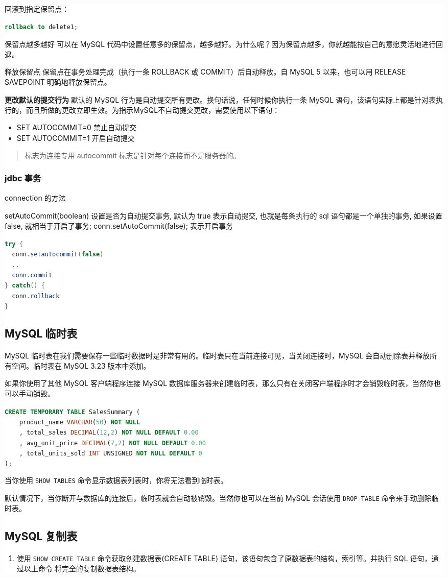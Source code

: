 回滚到指定保留点：

```sql
rollback to delete1;
```

保留点越多越好 可以在 MySQL 代码中设置任意多的保留点，越多越好。为什么呢？因为保留点越多，你就越能按自己的意愿灵活地进行回退。

释放保留点 保留点在事务处理完成（执行一条 ROLLBACK 或 COMMIT）后自动释放。自 MySQL 5 以来，也可以用 RELEASE SAVEPOINT 明确地释放保留点。

**更改默认的提交行为**
默认的 MySQL 行为是自动提交所有更改。换句话说，任何时候你执行一条 MySQL 语句，该语句实际上都是针对表执行的，而且所做的更改立即生效。为指示MySQL不自动提交更改，需要使用以下语句：

* SET AUTOCOMMIT=0 禁止自动提交
* SET AUTOCOMMIT=1 开启自动提交

> 标志为连接专用 autocommit 标志是针对每个连接而不是服务器的。

### jdbc 事务

connection 的方法

setAutoCommit(boolean) 设置是否为自动提交事务, 默认为 true 表示自动提交, 也就是每条执行的 sql 语句都是一个单独的事务, 如果设置 false, 就相当于开启了事务; conn.setAutoCommit(false); 表示开启事务

```java
try {
  conn.setautocommit(false)
  ..
  conn.commit
} catch() {
  conn.rollback
}
```

## MySQL 临时表

MySQL 临时表在我们需要保存一些临时数据时是非常有用的。临时表只在当前连接可见，当关闭连接时，MySQL 会自动删除表并释放所有空间。临时表在 MySQL 3.23 版本中添加。

如果你使用了其他 MySQL 客户端程序连接 MySQL 数据库服务器来创建临时表，那么只有在关闭客户端程序时才会销毁临时表，当然你也可以手动销毁。

```sql
CREATE TEMPORARY TABLE SalesSummary (
    product_name VARCHAR(50) NOT NULL
    , total_sales DECIMAL(12,2) NOT NULL DEFAULT 0.00
    , avg_unit_price DECIMAL(7,2) NOT NULL DEFAULT 0.00
    , total_units_sold INT UNSIGNED NOT NULL DEFAULT 0
);
```

当你使用 `SHOW TABLES` 命令显示数据表列表时，你将无法看到临时表。

默认情况下，当你断开与数据库的连接后，临时表就会自动被销毁。当然你也可以在当前 MySQL 会话使用 `DROP TABLE` 命令来手动删除临时表。

## MySQL 复制表

1. 使用 `SHOW CREATE TABLE` 命令获取创建数据表(CREATE TABLE) 语句，该语句包含了原数据表的结构，索引等。并执行 SQL 语句，通过以上命令 将完全的复制数据表结构。
